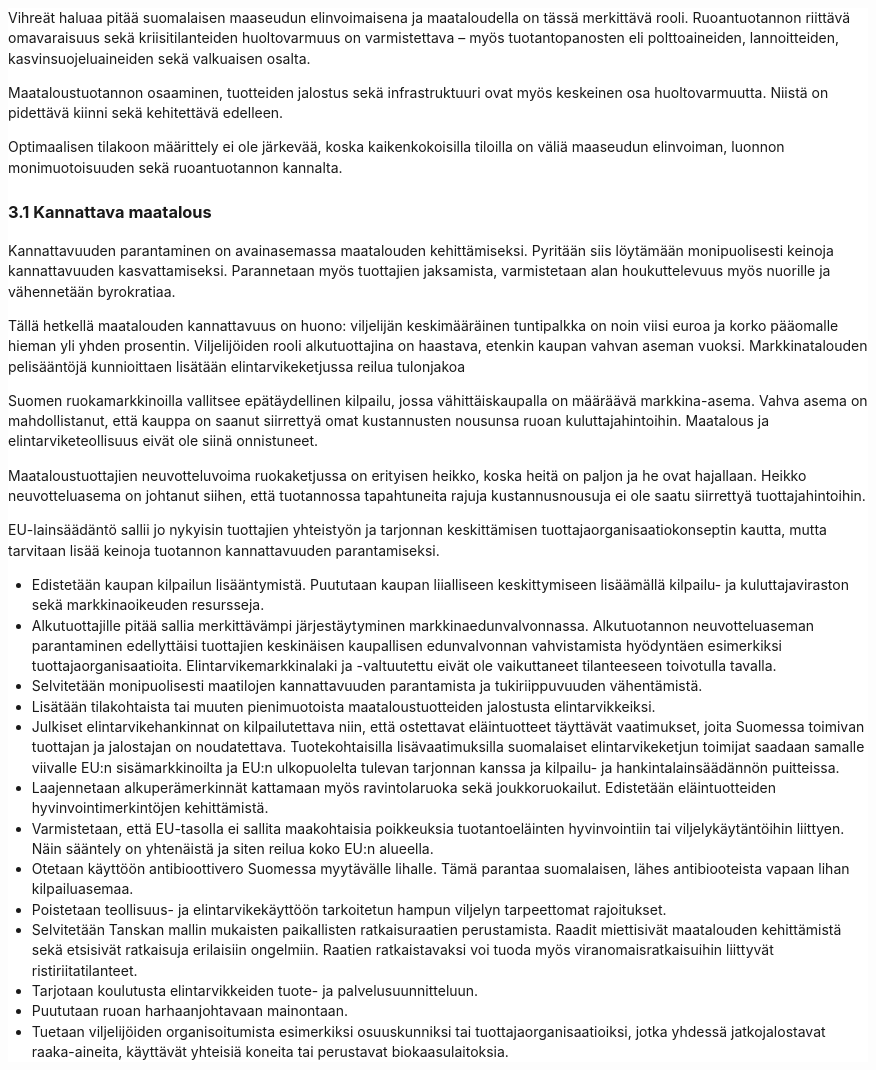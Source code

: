 Vihreät haluaa pitää suomalaisen maaseudun elinvoimaisena ja maataloudella on tässä merkittävä rooli. Ruoantuotannon riittävä omavaraisuus sekä kriisitilanteiden huoltovarmuus on varmistettava – myös tuotantopanosten eli polttoaineiden, lannoitteiden, kasvinsuojeluaineiden sekä valkuaisen osalta.

Maataloustuotannon osaaminen, tuotteiden jalostus sekä infrastruktuuri ovat myös keskeinen osa huoltovarmuutta. Niistä on pidettävä kiinni sekä kehitettävä edelleen.

Optimaalisen tilakoon määrittely ei ole järkevää, koska kaikenkokoisilla tiloilla on väliä maaseudun elinvoiman, luonnon monimuotoisuuden sekä ruoantuotannon kannalta.

### 3.1 Kannattava maatalous

Kannattavuuden parantaminen on avainasemassa maatalouden kehittämiseksi. Pyritään siis löytämään monipuolisesti keinoja kannattavuuden kasvattamiseksi. Parannetaan myös tuottajien jaksamista, varmistetaan alan houkuttelevuus myös nuorille ja vähennetään byrokratiaa.

Tällä hetkellä maatalouden kannattavuus on huono: viljelijän keskimääräinen tuntipalkka on noin viisi euroa ja korko pääomalle hieman yli yhden prosentin. Viljelijöiden rooli alkutuottajina on haastava, etenkin kaupan vahvan aseman vuoksi. Markkinatalouden pelisääntöjä kunnioittaen lisätään elintarvikeketjussa reilua tulonjakoa

Suomen ruokamarkkinoilla vallitsee epätäydellinen kilpailu, jossa vähittäiskaupalla on määräävä markkina-asema. Vahva asema on mahdollistanut, että kauppa on saanut siirrettyä omat kustannusten nousunsa ruoan kuluttajahintoihin. Maatalous ja elintarviketeollisuus eivät ole siinä onnistuneet.

Maataloustuottajien neuvotteluvoima ruokaketjussa on erityisen heikko, koska heitä on paljon ja he ovat hajallaan. Heikko neuvotteluasema on johtanut siihen, että tuotannossa tapahtuneita rajuja kustannusnousuja ei ole saatu siirrettyä tuottajahintoihin.

EU-lainsäädäntö sallii jo nykyisin tuottajien yhteistyön ja tarjonnan keskittämisen tuottajaorganisaatiokonseptin kautta, mutta tarvitaan lisää keinoja tuotannon kannattavuuden parantamiseksi.

* Edistetään kaupan kilpailun lisääntymistä. Puututaan kaupan liialliseen keskittymiseen lisäämällä kilpailu- ja kuluttajaviraston sekä markkinaoikeuden resursseja.
* Alkutuottajille pitää sallia merkittävämpi järjestäytyminen markkinaedunvalvonnassa. Alkutuotannon neuvotteluaseman parantaminen edellyttäisi tuottajien keskinäisen kaupallisen edunvalvonnan vahvistamista hyödyntäen esimerkiksi tuottajaorganisaatioita. Elintarvikemarkkinalaki ja -valtuutettu eivät ole vaikuttaneet tilanteeseen toivotulla tavalla.
* Selvitetään monipuolisesti maatilojen kannattavuuden parantamista ja tukiriippuvuuden vähentämistä.
* Lisätään tilakohtaista tai muuten pienimuotoista maataloustuotteiden jalostusta elintarvikkeiksi.
* Julkiset elintarvikehankinnat on kilpailutettava niin, että ostettavat eläintuotteet täyttävät vaatimukset, joita Suomessa toimivan tuottajan ja jalostajan on noudatettava. Tuotekohtaisilla lisävaatimuksilla suomalaiset elintarvikeketjun toimijat saadaan samalle viivalle EU:n sisämarkkinoilta ja EU:n ulkopuolelta tulevan tarjonnan kanssa ja kilpailu- ja hankintalainsäädännön puitteissa.
* Laajennetaan alkuperämerkinnät kattamaan myös ravintolaruoka sekä joukkoruokailut. Edistetään eläintuotteiden hyvinvointimerkintöjen kehittämistä.
* Varmistetaan, että EU-tasolla ei sallita maakohtaisia poikkeuksia tuotantoeläinten hyvinvointiin tai viljelykäytäntöihin liittyen. Näin sääntely on yhtenäistä ja siten reilua koko EU:n alueella.
* Otetaan käyttöön antibioottivero Suomessa myytävälle lihalle. Tämä parantaa suomalaisen, lähes antibiooteista vapaan lihan kilpailuasemaa.
* Poistetaan teollisuus- ja elintarvikekäyttöön tarkoitetun hampun viljelyn tarpeettomat rajoitukset.
* Selvitetään Tanskan mallin mukaisten paikallisten ratkaisuraatien perustamista. Raadit miettisivät maatalouden kehittämistä sekä etsisivät ratkaisuja erilaisiin ongelmiin. Raatien ratkaistavaksi voi tuoda myös viranomaisratkaisuihin liittyvät ristiriitatilanteet.
* Tarjotaan koulutusta elintarvikkeiden tuote- ja palvelusuunnitteluun.
* Puututaan ruoan harhaanjohtavaan mainontaan.
* Tuetaan viljelijöiden organisoitumista esimerkiksi osuuskunniksi tai tuottajaorganisaatioiksi, jotka yhdessä jatkojalostavat raaka-aineita, käyttävät yhteisiä koneita tai perustavat biokaasulaitoksia.
